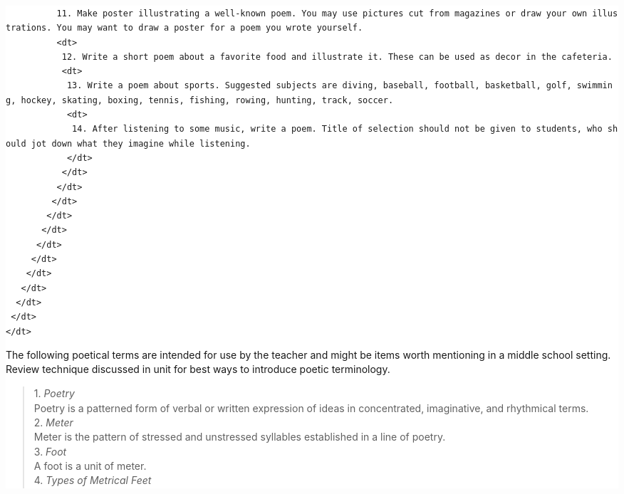               11. Make poster illustrating a well-known poem. You may use pictures cut from magazines or draw your own illustrations. You may want to draw a poster for a poem you wrote yourself.
              <dt>
               12. Write a short poem about a favorite food and illustrate it. These can be used as decor in the cafeteria.
               <dt>
                13. Write a poem about sports. Suggested subjects are diving, baseball, football, basketball, golf, swimming, hockey, skating, boxing, tennis, fishing, rowing, hunting, track, soccer.
                <dt>
                 14. After listening to some music, write a poem. Title of selection should not be given to students, who should jot down what they imagine while listening.
                </dt>
               </dt>
              </dt>
             </dt>
            </dt>
           </dt>
          </dt>
         </dt>
        </dt>
       </dt>
      </dt>
     </dt>
    </dt>
   </dt>
  </dl>
 </blockquote>
 The following poetical terms are intended for use by the teacher and might be items worth mentioning in a middle school setting. Review technique discussed in unit for best ways to introduce poetic terminology.
<blockquote>
  <dl>
   <dt>
    1.
    <i>
     Poetry
    </i>
    <dt>
     <span class="indent">
     </span>
     Poetry is a patterned form of verbal or written expression of ideas in concentrated, imaginative, and rhythmical terms.
     <dt>
      2.
      <i>
       Meter
      </i>
      <dt>
       <span class="indent">
       </span>
       Meter is the pattern of stressed and unstressed syllables established in a line of poetry.
       <dt>
        3.
        <i>
         Foot
        </i>
        <dt>
         <span class="indent">
         </span>
         A foot is a unit of meter.
         <dt>
          4.
          <i>
           Types of Metrical Feet